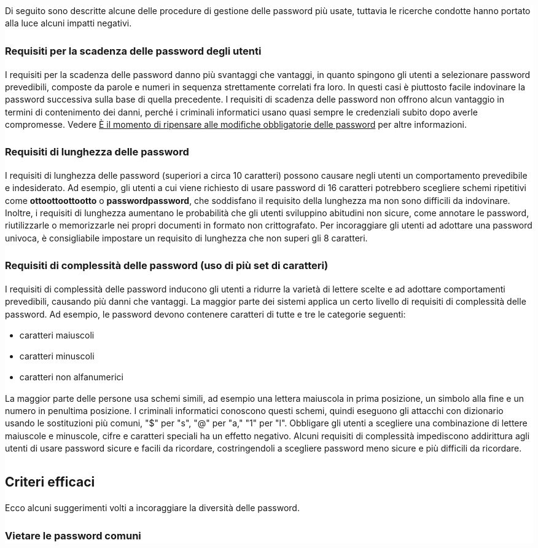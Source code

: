 Di seguito sono descritte alcune delle procedure di gestione delle password più usate, tuttavia le ricerche condotte hanno portato alla luce alcuni impatti negativi.
  
### <a name="password-expiration-requirements-for-users"></a>Requisiti per la scadenza delle password degli utenti

I requisiti per la scadenza delle password danno più svantaggi che vantaggi, in quanto spingono gli utenti a selezionare password prevedibili, composte da parole e numeri in sequenza strettamente correlati fra loro. In questi casi è piuttosto facile indovinare la password successiva sulla base di quella precedente. I requisiti di scadenza delle password non offrono alcun vantaggio in termini di contenimento dei danni, perché i criminali informatici usano quasi sempre le credenziali subito dopo averle compromesse. Vedere [È il momento di ripensare alle modifiche obbligatorie delle password](https://go.microsoft.com/fwlink/p/?linkid=861018) per altre informazioni.
  
### <a name="requiring-long-passwords"></a>Requisiti di lunghezza delle password

I requisiti di lunghezza delle password (superiori a circa 10 caratteri) possono causare negli utenti un comportamento prevedibile e indesiderato. Ad esempio, gli utenti a cui viene richiesto di usare password di 16 caratteri potrebbero scegliere schemi ripetitivi come **ottoottoottootto** o **passwordpassword**, che soddisfano il requisito della lunghezza ma non sono difficili da indovinare. Inoltre, i requisiti di lunghezza aumentano le probabilità che gli utenti sviluppino abitudini non sicure, come annotare le password, riutilizzarle o memorizzarle nei propri documenti in formato non crittografato. Per incoraggiare gli utenti ad adottare una password univoca, è consigliabile impostare un requisito di lunghezza che non superi gli 8 caratteri.
  
### <a name="requiring-the-use-of-multiple-character-sets"></a>Requisiti di complessità delle password (uso di più set di caratteri)

I requisiti di complessità delle password inducono gli utenti a ridurre la varietà di lettere scelte e ad adottare comportamenti prevedibili, causando più danni che vantaggi. La maggior parte dei sistemi applica un certo livello di requisiti di complessità delle password. Ad esempio, le password devono contenere caratteri di tutte e tre le categorie seguenti:
  
- caratteri maiuscoli

- caratteri minuscoli

- caratteri non alfanumerici

La maggior parte delle persone usa schemi simili, ad esempio una lettera maiuscola in prima posizione, un simbolo alla fine e un numero in penultima posizione. I criminali informatici conoscono questi schemi, quindi eseguono gli attacchi con dizionario usando le sostituzioni più comuni, "$" per "s", "@" per "a," "1" per "l". Obbligare gli utenti a scegliere una combinazione di lettere maiuscole e minuscole, cifre e caratteri speciali ha un effetto negativo. Alcuni requisiti di complessità impediscono addirittura agli utenti di usare password sicure e facili da ricordare, costringendoli a scegliere password meno sicure e più difficili da ricordare.
  
## <a name="successful-patterns"></a>Criteri efficaci

Ecco alcuni suggerimenti volti a incoraggiare la diversità delle password.
  
### <a name="ban-common-passwords"></a>Vietare le password comuni
